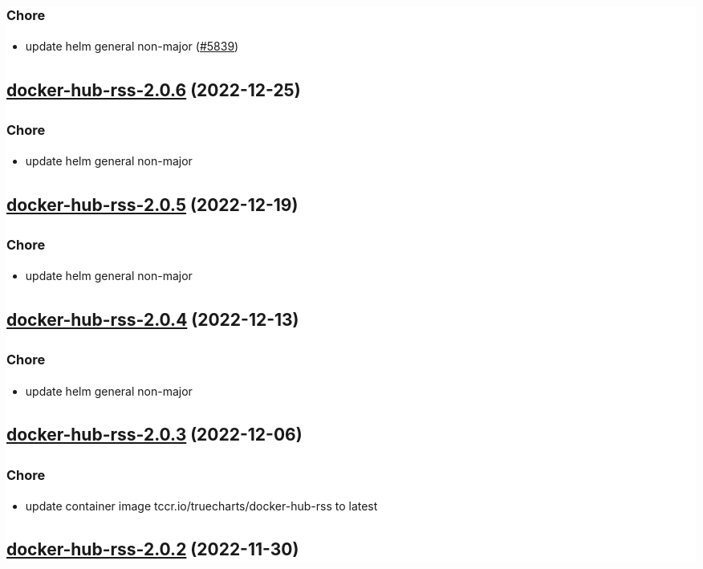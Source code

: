 ### Chore

- update helm general non-major ([#5839](https://github.com/truecharts/charts/issues/5839))
  
  


## [docker-hub-rss-2.0.6](https://github.com/truecharts/charts/compare/docker-hub-rss-2.0.5...docker-hub-rss-2.0.6) (2022-12-25)

### Chore

- update helm general non-major
  
  


## [docker-hub-rss-2.0.5](https://github.com/truecharts/charts/compare/docker-hub-rss-2.0.4...docker-hub-rss-2.0.5) (2022-12-19)

### Chore

- update helm general non-major
  
  


## [docker-hub-rss-2.0.4](https://github.com/truecharts/charts/compare/docker-hub-rss-2.0.3...docker-hub-rss-2.0.4) (2022-12-13)

### Chore

- update helm general non-major
  
  


## [docker-hub-rss-2.0.3](https://github.com/truecharts/charts/compare/docker-hub-rss-2.0.2...docker-hub-rss-2.0.3) (2022-12-06)

### Chore

- update container image tccr.io/truecharts/docker-hub-rss to latest
  
  


## [docker-hub-rss-2.0.2](https://github.com/truecharts/charts/compare/docker-hub-rss-2.0.1...docker-hub-rss-2.0.2) (2022-11-30)

